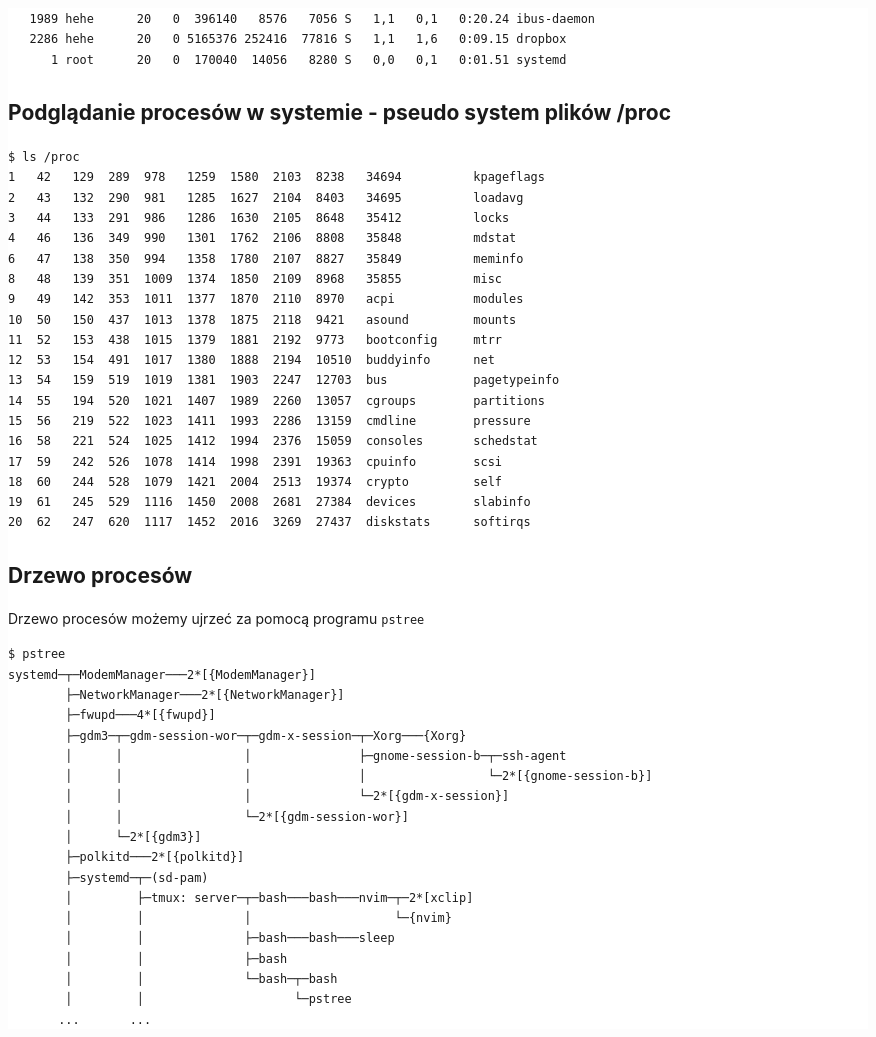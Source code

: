 ```console
   1989 hehe      20   0  396140   8576   7056 S   1,1   0,1   0:20.24 ibus-daemon
   2286 hehe      20   0 5165376 252416  77816 S   1,1   1,6   0:09.15 dropbox
      1 root      20   0  170040  14056   8280 S   0,0   0,1   0:01.51 systemd
```

## Podglądanie procesów w systemie - pseudo system plików /proc

```console
$ ls /proc
1   42   129  289  978   1259  1580  2103  8238   34694          kpageflags
2   43   132  290  981   1285  1627  2104  8403   34695          loadavg
3   44   133  291  986   1286  1630  2105  8648   35412          locks
4   46   136  349  990   1301  1762  2106  8808   35848          mdstat
6   47   138  350  994   1358  1780  2107  8827   35849          meminfo
8   48   139  351  1009  1374  1850  2109  8968   35855          misc
9   49   142  353  1011  1377  1870  2110  8970   acpi           modules
10  50   150  437  1013  1378  1875  2118  9421   asound         mounts
11  52   153  438  1015  1379  1881  2192  9773   bootconfig     mtrr
12  53   154  491  1017  1380  1888  2194  10510  buddyinfo      net
13  54   159  519  1019  1381  1903  2247  12703  bus            pagetypeinfo
14  55   194  520  1021  1407  1989  2260  13057  cgroups        partitions
15  56   219  522  1023  1411  1993  2286  13159  cmdline        pressure
16  58   221  524  1025  1412  1994  2376  15059  consoles       schedstat
17  59   242  526  1078  1414  1998  2391  19363  cpuinfo        scsi
18  60   244  528  1079  1421  2004  2513  19374  crypto         self
19  61   245  529  1116  1450  2008  2681  27384  devices        slabinfo
20  62   247  620  1117  1452  2016  3269  27437  diskstats      softirqs
```

## Drzewo procesów

Drzewo procesów możemy ujrzeć za pomocą programu `pstree`

```console
$ pstree
systemd─┬─ModemManager───2*[{ModemManager}]
        ├─NetworkManager───2*[{NetworkManager}]
        ├─fwupd───4*[{fwupd}]
        ├─gdm3─┬─gdm-session-wor─┬─gdm-x-session─┬─Xorg───{Xorg}
        │      │                 │               ├─gnome-session-b─┬─ssh-agent
        │      │                 │               │                 └─2*[{gnome-session-b}]
        │      │                 │               └─2*[{gdm-x-session}]
        │      │                 └─2*[{gdm-session-wor}]
        │      └─2*[{gdm3}]
        ├─polkitd───2*[{polkitd}]
        ├─systemd─┬─(sd-pam)
        │         ├─tmux: server─┬─bash───bash───nvim─┬─2*[xclip]
        │         │              │                    └─{nvim}
        │         │              ├─bash───bash───sleep
        │         │              ├─bash
        │         │              └─bash─┬─bash
        │         │                     └─pstree
       ...       ...
```
